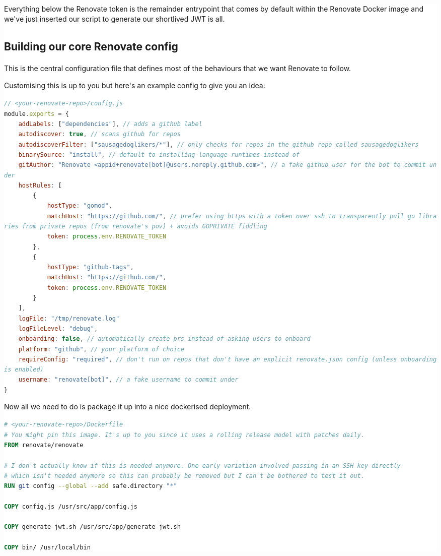 Everything below the Renovate token is the remainder entrypoint that comes by default within the Renovate Docker image and we've just inserted our script to generate our shortlived JWT is all.

## Building our core Renovate config

This is the central configuration file that defines most of the behaviours that we want Renovate to follow.

Customising this is up to you but here's an example config to give you an idea:

```js
// <your-renovate-repo>/config.js
module.exports = {
    addLabels: ["dependencies"], // adds a github label
    autodiscover: true, // scans github for repos
    autodiscoverFilter: ["sausagedoglikers/*"], // only checks for repos in the github repo called sausagedoglikers
    binarySource: "install", // default to installing language runtimes instead of 
    gitAuthor: "Renovate <appid+renovate[bot]@users.noreply.github.com>", // a fake github user for the bot to commit under
    hostRules: [
        {
            hostType: "gomod",
            matchHost: "https://github.com/", // prefer using https with a token over ssh to transparently pull go libraries from private repos (from renovate's pov) + avoids GOPRIVATE fiddling
            token: process.env.RENOVATE_TOKEN
        },
        {
            hostType: "github-tags",
            matchHost: "https://github.com/",
            token: process.env.RENOVATE_TOKEN
        }
    ],
    logFile: "/tmp/renovate.log"
    logFileLevel: "debug",
    onboarding: false, // automatically create prs instead of asking users to onboard
    platform: "github", // your platform of choice
    requireConfig: "required", // don't run on repos that don't have an explicit renovate.json config (unless onboarding is enabled)
    username: "renovate[bot]", // a fake username to commit under
}
```

Now all we need to do is package it up into a nice dockerised deployment.

```dockerfile
# <your-renovate-repo>/Dockerfile
# You might pin this image. It's up to you since it uses a rolling release model with patches daily.
FROM renovate/renovate

# I don't actually know if this is needed anymore. One early variation involved passing in an SSH key directly
# which isn't needed anymore so this can probably be removed but I can't be bothered to test it out.
RUN git config --global --add safe.directory "*"

COPY config.js /usr/src/app/config.js

COPY generate-jwt.sh /usr/src/app/generate-jwt.sh

COPY bin/ /usr/local/bin
```


[^1]: Not that most updates are necessarily useful or even desired but I haven't run into any cutting edge releases that have caused noticeable issues either.
